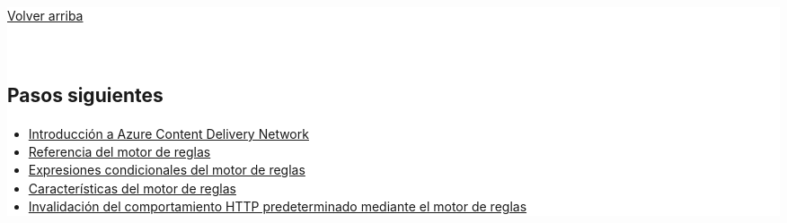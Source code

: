 [Volver arriba](#main)

</br>

## <a name="next-steps"></a>Pasos siguientes
* [Introducción a Azure Content Delivery Network](cdn-overview.md)
* [Referencia del motor de reglas](cdn-rules-engine-reference.md)
* [Expresiones condicionales del motor de reglas](cdn-rules-engine-reference-conditional-expressions.md)
* [Características del motor de reglas](cdn-rules-engine-reference-features.md)
* [Invalidación del comportamiento HTTP predeterminado mediante el motor de reglas](cdn-rules-engine.md)

